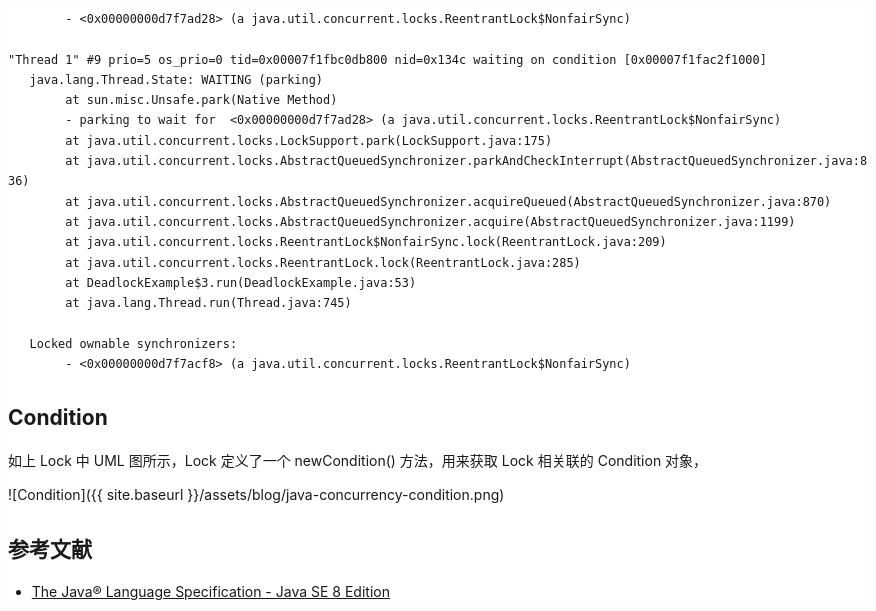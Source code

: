 ~~~
        - <0x00000000d7f7ad28> (a java.util.concurrent.locks.ReentrantLock$NonfairSync)

"Thread 1" #9 prio=5 os_prio=0 tid=0x00007f1fbc0db800 nid=0x134c waiting on condition [0x00007f1fac2f1000]
   java.lang.Thread.State: WAITING (parking)
        at sun.misc.Unsafe.park(Native Method)
        - parking to wait for  <0x00000000d7f7ad28> (a java.util.concurrent.locks.ReentrantLock$NonfairSync)
        at java.util.concurrent.locks.LockSupport.park(LockSupport.java:175)
        at java.util.concurrent.locks.AbstractQueuedSynchronizer.parkAndCheckInterrupt(AbstractQueuedSynchronizer.java:836)
        at java.util.concurrent.locks.AbstractQueuedSynchronizer.acquireQueued(AbstractQueuedSynchronizer.java:870)
        at java.util.concurrent.locks.AbstractQueuedSynchronizer.acquire(AbstractQueuedSynchronizer.java:1199)
        at java.util.concurrent.locks.ReentrantLock$NonfairSync.lock(ReentrantLock.java:209)
        at java.util.concurrent.locks.ReentrantLock.lock(ReentrantLock.java:285)
        at DeadlockExample$3.run(DeadlockExample.java:53)
        at java.lang.Thread.run(Thread.java:745)

   Locked ownable synchronizers:
        - <0x00000000d7f7acf8> (a java.util.concurrent.locks.ReentrantLock$NonfairSync)
~~~

## Condition

如上 Lock 中 UML 图所示，Lock 定义了一个 newCondition() 方法，用来获取 Lock 相关联的 Condition 对象，

![Condition]({{ site.baseurl }}/assets/blog/java-concurrency-condition.png)

## 参考文献

* [The Java® Language Specification - Java SE 8 Edition](http://docs.oracle.com/javase/specs/jls/se8/html/jls-17.html)
